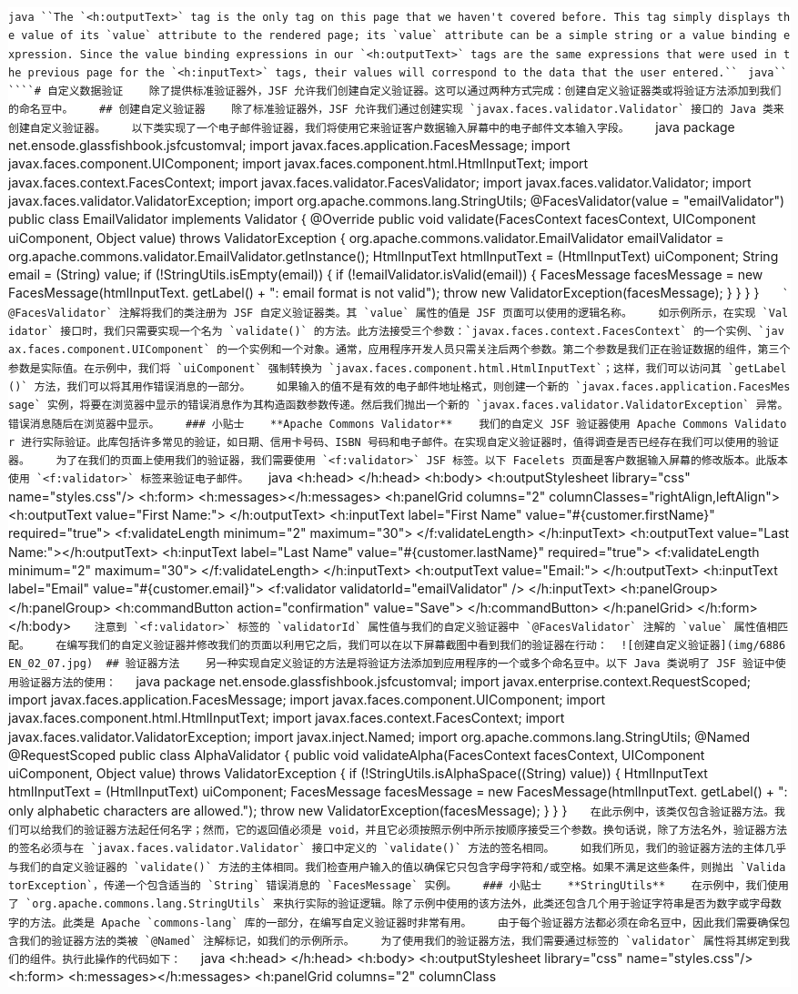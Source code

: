 ```java ``The `<h:outputText>` tag is the only tag on this page that we haven't covered before. This tag simply displays the value of its `value` attribute to the rendered page; its `value` attribute can be a simple string or a value binding expression. Since the value binding expressions in our `<h:outputText>` tags are the same expressions that were used in the previous page for the `<h:inputText>` tags, their values will correspond to the data that the user entered.`` ```
```java`` ````# 自定义数据验证    除了提供标准验证器外，JSF 允许我们创建自定义验证器。这可以通过两种方式完成：创建自定义验证器类或将验证方法添加到我们的命名豆中。    ## 创建自定义验证器    除了标准验证器外，JSF 允许我们通过创建实现 `javax.faces.validator.Validator` 接口的 Java 类来创建自定义验证器。    以下类实现了一个电子邮件验证器，我们将使用它来验证客户数据输入屏幕中的电子邮件文本输入字段。    ```java package net.ensode.glassfishbook.jsfcustomval;  import javax.faces.application.FacesMessage; import javax.faces.component.UIComponent; import javax.faces.component.html.HtmlInputText; import javax.faces.context.FacesContext; import javax.faces.validator.FacesValidator; import javax.faces.validator.Validator; import javax.faces.validator.ValidatorException; import org.apache.commons.lang.StringUtils;  @FacesValidator(value = "emailValidator") public class EmailValidator implements Validator {    @Override  public void validate(FacesContext facesContext,  UIComponent uiComponent,  Object value) throws ValidatorException {     org.apache.commons.validator.EmailValidator emailValidator =         org.apache.commons.validator.EmailValidator.getInstance();     HtmlInputText htmlInputText = (HtmlInputText) uiComponent;      String email = (String) value;      if (!StringUtils.isEmpty(email)) {       if (!emailValidator.isValid(email)) {         FacesMessage facesMessage = new              FacesMessage(htmlInputText.             getLabel()             + ": email format is not valid");         throw new ValidatorException(facesMessage);       }     }   } } ```    `@FacesValidator` 注解将我们的类注册为 JSF 自定义验证器类。其 `value` 属性的值是 JSF 页面可以使用的逻辑名称。    如示例所示，在实现 `Validator` 接口时，我们只需要实现一个名为 `validate()` 的方法。此方法接受三个参数：`javax.faces.context.FacesContext` 的一个实例、`javax.faces.component.UIComponent` 的一个实例和一个对象。通常，应用程序开发人员只需关注后两个参数。第二个参数是我们正在验证数据的组件，第三个参数是实际值。在示例中，我们将 `uiComponent` 强制转换为 `javax.faces.component.html.HtmlInputText`；这样，我们可以访问其 `getLabel()` 方法，我们可以将其用作错误消息的一部分。    如果输入的值不是有效的电子邮件地址格式，则创建一个新的 `javax.faces.application.FacesMessage` 实例，将要在浏览器中显示的错误消息作为其构造函数参数传递。然后我们抛出一个新的 `javax.faces.validator.ValidatorException` 异常。错误消息随后在浏览器中显示。    ### 小贴士    **Apache Commons Validator**    我们的自定义 JSF 验证器使用 Apache Commons Validator 进行实际验证。此库包括许多常见的验证，如日期、信用卡号码、ISBN 号码和电子邮件。在实现自定义验证器时，值得调查是否已经存在我们可以使用的验证器。    为了在我们的页面上使用我们的验证器，我们需要使用 `<f:validator>` JSF 标签。以下 Facelets 页面是客户数据输入屏幕的修改版本。此版本使用 `<f:validator>` 标签来验证电子邮件。    ```java <?xml version='1.0' encoding='UTF-8' ?> <!DOCTYPE html PUBLIC "-//W3C//DTD XHTML 1.0 Transitional//EN"   "http://www.w3.org/TR/xhtml1/DTD/xhtml1-transitional.dtd"> <html               >   <h:head>     <title>Enter Customer Data</title>   </h:head>   <h:body>     <h:outputStylesheet library="css" name="styles.css"/>     <h:form>       <h:messages></h:messages>       <h:panelGrid columns="2"                    columnClasses="rightAlign,leftAlign">         <h:outputText value="First Name:">         </h:outputText>         <h:inputText label="First Name"                      value="#{customer.firstName}"                      required="true">           <f:validateLength minimum="2" maximum="30">           </f:validateLength>         </h:inputText>         <h:outputText value="Last Name:"></h:outputText>         <h:inputText label="Last Name"                      value="#{customer.lastName}"                      required="true">           <f:validateLength minimum="2" maximum="30">           </f:validateLength>         </h:inputText>         <h:outputText value="Email:">         </h:outputText>  <h:inputText label="Email" value="#{customer.email}">   <f:validator validatorId="emailValidator" />  </h:inputText>         <h:panelGroup></h:panelGroup>         <h:commandButton action="confirmation" value="Save">         </h:commandButton>       </h:panelGrid>     </h:form>   </h:body> </html> ```    注意到 `<f:validator>` 标签的 `validatorId` 属性值与我们的自定义验证器中 `@FacesValidator` 注解的 `value` 属性值相匹配。    在编写我们的自定义验证器并修改我们的页面以利用它之后，我们可以在以下屏幕截图中看到我们的验证器在行动：  ![创建自定义验证器](img/6886EN_02_07.jpg)  ## 验证器方法    另一种实现自定义验证的方法是将验证方法添加到应用程序的一个或多个命名豆中。以下 Java 类说明了 JSF 验证中使用验证器方法的使用：    ```java package net.ensode.glassfishbook.jsfcustomval;  import javax.enterprise.context.RequestScoped; import javax.faces.application.FacesMessage; import javax.faces.component.UIComponent; import javax.faces.component.html.HtmlInputText; import javax.faces.context.FacesContext; import javax.faces.validator.ValidatorException; import javax.inject.Named;  import org.apache.commons.lang.StringUtils;  @Named @RequestScoped public class AlphaValidator {   public void validateAlpha(FacesContext facesContext,  UIComponent uiComponent,  Object value) throws ValidatorException {     if (!StringUtils.isAlphaSpace((String) value)) {       HtmlInputText htmlInputText = (HtmlInputText) uiComponent;       FacesMessage facesMessage = new FacesMessage(htmlInputText.           getLabel()           + ": only alphabetic characters are allowed.");       throw new ValidatorException(facesMessage);     }   } } ```    在此示例中，该类仅包含验证器方法。我们可以给我们的验证器方法起任何名字；然而，它的返回值必须是 void，并且它必须按照示例中所示按顺序接受三个参数。换句话说，除了方法名外，验证器方法的签名必须与在 `javax.faces.validator.Validator` 接口中定义的 `validate()` 方法的签名相同。    如我们所见，我们的验证器方法的主体几乎与我们的自定义验证器的 `validate()` 方法的主体相同。我们检查用户输入的值以确保它只包含字母字符和/或空格。如果不满足这些条件，则抛出 `ValidatorException`，传递一个包含适当的 `String` 错误消息的 `FacesMessage` 实例。    ### 小贴士    **StringUtils**    在示例中，我们使用了 `org.apache.commons.lang.StringUtils` 来执行实际的验证逻辑。除了示例中使用的该方法外，此类还包含几个用于验证字符串是否为数字或字母数字的方法。此类是 Apache `commons-lang` 库的一部分，在编写自定义验证器时非常有用。    由于每个验证器方法都必须在命名豆中，因此我们需要确保包含我们的验证器方法的类被 `@Named` 注解标记，如我们的示例所示。    为了使用我们的验证器方法，我们需要通过标签的 `validator` 属性将其绑定到我们的组件。执行此操作的代码如下：    ```java <?xml version='1.0' encoding='UTF-8' ?> <!DOCTYPE html PUBLIC "-//W3C//DTD XHTML 1.0 Transitional//EN"   "http://www.w3.org/TR/xhtml1/DTD/xhtml1-transitional.dtd"> <html               >   <h:head>     <title>Enter Customer Data</title>   </h:head>   <h:body>     <h:outputStylesheet library="css" name="styles.css"/>     <h:form>       <h:messages></h:messages>       <h:panelGrid columns="2"                    columnClass
```